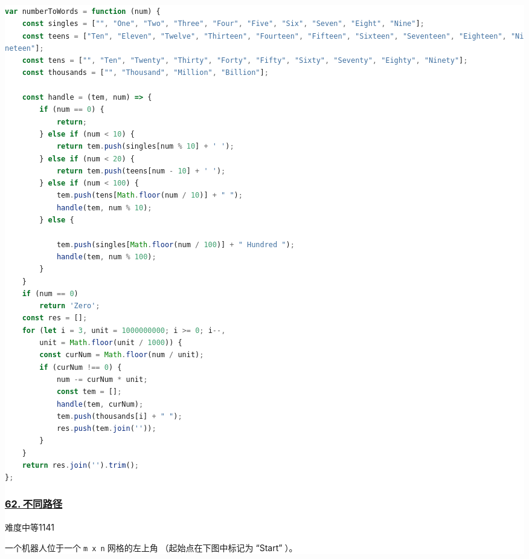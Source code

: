 

```js
var numberToWords = function (num) {
    const singles = ["", "One", "Two", "Three", "Four", "Five", "Six", "Seven", "Eight", "Nine"];
    const teens = ["Ten", "Eleven", "Twelve", "Thirteen", "Fourteen", "Fifteen", "Sixteen", "Seventeen", "Eighteen", "Nineteen"];
    const tens = ["", "Ten", "Twenty", "Thirty", "Forty", "Fifty", "Sixty", "Seventy", "Eighty", "Ninety"];
    const thousands = ["", "Thousand", "Million", "Billion"];

    const handle = (tem, num) => {
        if (num == 0) {
            return;
        } else if (num < 10) {
            return tem.push(singles[num % 10] + ' ');
        } else if (num < 20) {
            return tem.push(teens[num - 10] + ' ');
        } else if (num < 100) {
            tem.push(tens[Math.floor(num / 10)] + " ");
            handle(tem, num % 10);
        } else {

            tem.push(singles[Math.floor(num / 100)] + " Hundred ");
            handle(tem, num % 100);
        }
    }
    if (num == 0)
        return 'Zero';
    const res = [];
    for (let i = 3, unit = 1000000000; i >= 0; i--,
        unit = Math.floor(unit / 1000)) {
        const curNum = Math.floor(num / unit);
        if (curNum !== 0) {
            num -= curNum * unit;
            const tem = [];
            handle(tem, curNum);
            tem.push(thousands[i] + " ");
            res.push(tem.join(''));
        }
    }
    return res.join('').trim();
};
```



### [62. 不同路径](https://leetcode-cn.com/problems/unique-paths/)

难度中等1141

一个机器人位于一个 `m x n` 网格的左上角 （起始点在下图中标记为 “Start” ）。
